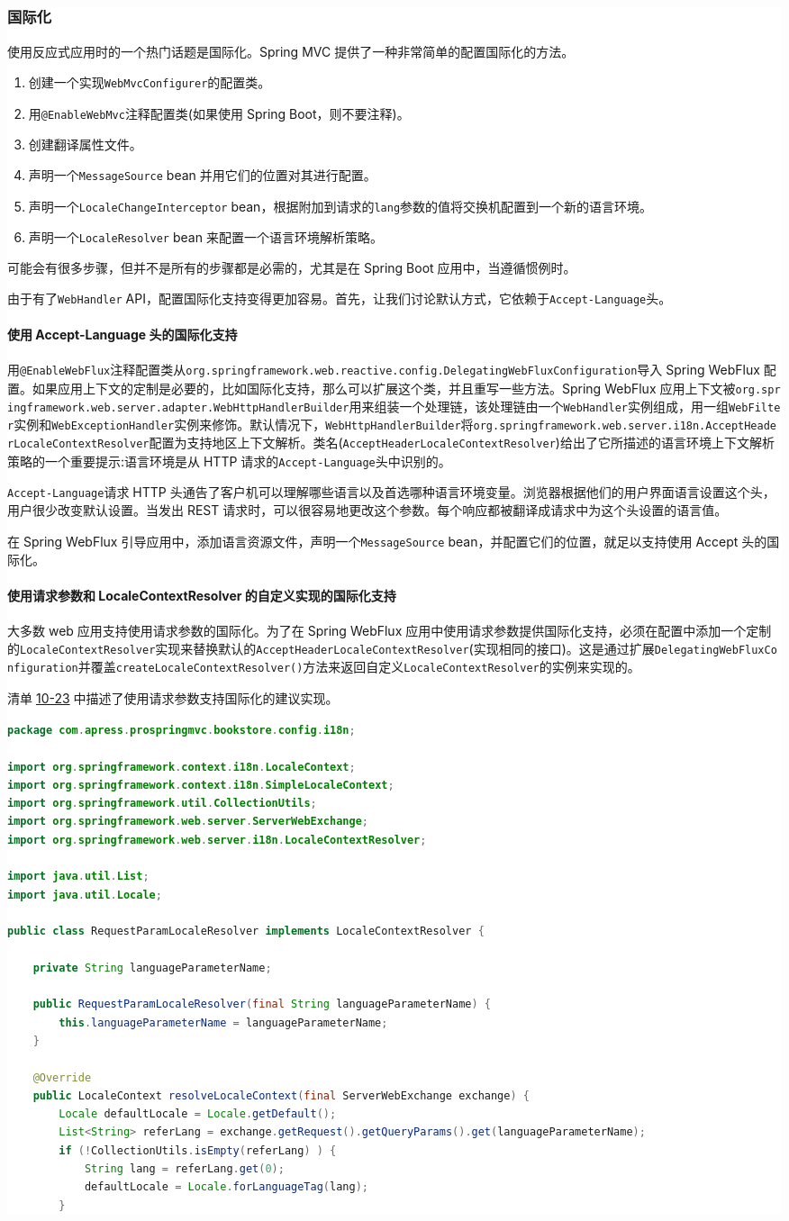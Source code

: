 ### 国际化

使用反应式应用时的一个热门话题是国际化。Spring MVC 提供了一种非常简单的配置国际化的方法。

1.  创建一个实现`WebMvcConfigurer`的配置类。

2.  用`@EnableWebMvc`注释配置类(如果使用 Spring Boot，则不要注释)。

3.  创建翻译属性文件。

4.  声明一个`MessageSource` bean 并用它们的位置对其进行配置。

5.  声明一个`LocaleChangeInterceptor` bean，根据附加到请求的`lang`参数的值将交换机配置到一个新的语言环境。

6.  声明一个`LocaleResolver` bean 来配置一个语言环境解析策略。

可能会有很多步骤，但并不是所有的步骤都是必需的，尤其是在 Spring Boot 应用中，当遵循惯例时。

由于有了`WebHandler` API，配置国际化支持变得更加容易。首先，让我们讨论默认方式，它依赖于`Accept-Language`头。

#### 使用 Accept-Language 头的国际化支持

用`@EnableWebFlux`注释配置类从`org.springframework.web.reactive.config.DelegatingWebFluxConfiguration`导入 Spring WebFlux 配置。如果应用上下文的定制是必要的，比如国际化支持，那么可以扩展这个类，并且重写一些方法。Spring WebFlux 应用上下文被`org.springframework.web.server.adapter.WebHttpHandlerBuilder`用来组装一个处理链，该处理链由一个`WebHandler`实例组成，用一组`WebFilter`实例和`WebExceptionHandler`实例来修饰。默认情况下，`WebHttpHandlerBuilder`将`org.springframework.web.server.i18n.AcceptHeaderLocaleContextResolver`配置为支持地区上下文解析。类名(`AcceptHeaderLocaleContextResolver`)给出了它所描述的语言环境上下文解析策略的一个重要提示:语言环境是从 HTTP 请求的`Accept-Language`头中识别的。

`Accept-Language`请求 HTTP 头通告了客户机可以理解哪些语言以及首选哪种语言环境变量。浏览器根据他们的用户界面语言设置这个头，用户很少改变默认设置。当发出 REST 请求时，可以很容易地更改这个参数。每个响应都被翻译成请求中为这个头设置的语言值。

在 Spring WebFlux 引导应用中，添加语言资源文件，声明一个`MessageSource` bean，并配置它们的位置，就足以支持使用 Accept 头的国际化。

#### 使用请求参数和 LocaleContextResolver 的自定义实现的国际化支持

大多数 web 应用支持使用请求参数的国际化。为了在 Spring WebFlux 应用中使用请求参数提供国际化支持，必须在配置中添加一个定制的`LocaleContextResolver`实现来替换默认的`AcceptHeaderLocaleContextResolver`(实现相同的接口)。这是通过扩展`DelegatingWebFluxConfiguration`并覆盖`createLocaleContextResolver()`方法来返回自定义`LocaleContextResolver`的实例来实现的。

清单 [10-23](#PC24) 中描述了使用请求参数支持国际化的建议实现。

```java
package com.apress.prospringmvc.bookstore.config.i18n;

import org.springframework.context.i18n.LocaleContext;
import org.springframework.context.i18n.SimpleLocaleContext;
import org.springframework.util.CollectionUtils;
import org.springframework.web.server.ServerWebExchange;
import org.springframework.web.server.i18n.LocaleContextResolver;

import java.util.List;
import java.util.Locale;

public class RequestParamLocaleResolver implements LocaleContextResolver {

    private String languageParameterName;

    public RequestParamLocaleResolver(final String languageParameterName) {
        this.languageParameterName = languageParameterName;
    }

    @Override
    public LocaleContext resolveLocaleContext(final ServerWebExchange exchange) {
        Locale defaultLocale = Locale.getDefault();
        List<String> referLang = exchange.getRequest().getQueryParams().get(languageParameterName);
        if (!CollectionUtils.isEmpty(referLang) ) {
            String lang = referLang.get(0);
            defaultLocale = Locale.forLanguageTag(lang);
        }
```